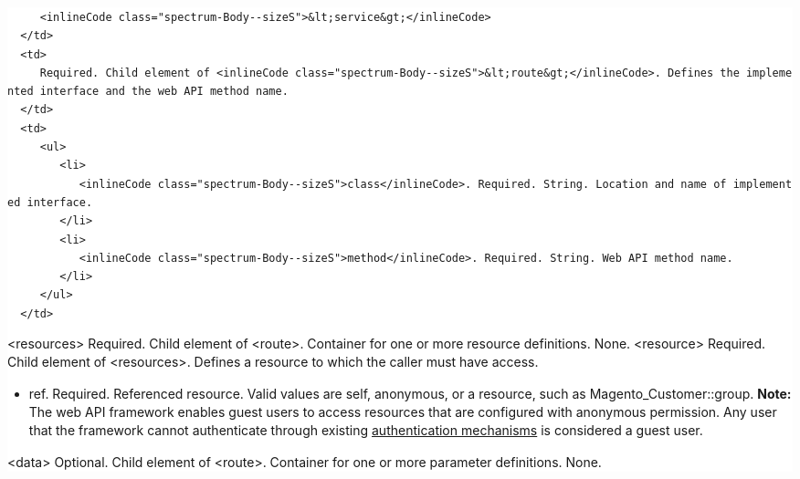          <inlineCode class="spectrum-Body--sizeS">&lt;service&gt;</inlineCode>
      </td>
      <td>
         Required. Child element of <inlineCode class="spectrum-Body--sizeS">&lt;route&gt;</inlineCode>. Defines the implemented interface and the web API method name.
      </td>
      <td>
         <ul>
            <li>
               <inlineCode class="spectrum-Body--sizeS">class</inlineCode>. Required. String. Location and name of implemented interface.
            </li>
            <li>
               <inlineCode class="spectrum-Body--sizeS">method</inlineCode>. Required. String. Web API method name.
            </li>
         </ul>
      </td>
   </tr>
   <tr>
      <td>
         <inlineCode class="spectrum-Body--sizeS">&lt;resources&gt;</inlineCode>
      </td>
      <td>
         Required. Child element of <inlineCode class="spectrum-Body--sizeS">&lt;route&gt;</inlineCode>. Container for one or more resource definitions.
      </td>
      <td>
         None.
      </td>
   </tr>
   <tr>
      <td>
         <inlineCode class="spectrum-Body--sizeS">&lt;resource&gt;</inlineCode>
      </td>
      <td>
         Required. Child element of <inlineCode class="spectrum-Body--sizeS">&lt;resources&gt;</inlineCode>. Defines a resource to which the caller must have access.
      </td>
      <td>
         <ul>
            <li>
               <inlineCode class="spectrum-Body--sizeS">ref</inlineCode>.
                  Required. Referenced resource. Valid values are self, anonymous, or a resource, such as <inlineCode class="spectrum-Body--sizeS">Magento_Customer::group</inlineCode>.
               <strong>Note:</strong> The web API framework enables guest users to access resources that are configured with anonymous permission. Any user that the framework cannot authenticate through existing <a href="https://developer.adobe.com/commerce/webapi/get-started/authentication/">authentication mechanisms</a> is considered a guest user.
            </li>
         </ul>
      </td>
   </tr>
   <tr>
      <td>
         <inlineCode class="spectrum-Body--sizeS">&lt;data&gt;</inlineCode>
      </td>
      <td>
         Optional. Child element of <inlineCode class="spectrum-Body--sizeS">&lt;route&gt;</inlineCode>. Container for one or more parameter definitions.
      </td>
      <td>
         None.
      </td>